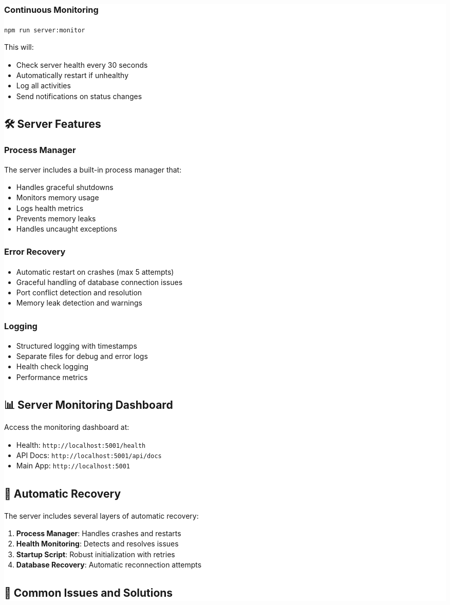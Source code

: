 ### Continuous Monitoring
```bash
npm run server:monitor
```

This will:
- Check server health every 30 seconds
- Automatically restart if unhealthy
- Log all activities
- Send notifications on status changes

## 🛠 Server Features

### Process Manager
The server includes a built-in process manager that:
- Handles graceful shutdowns
- Monitors memory usage
- Logs health metrics
- Prevents memory leaks
- Handles uncaught exceptions

### Error Recovery
- Automatic restart on crashes (max 5 attempts)
- Graceful handling of database connection issues
- Port conflict detection and resolution
- Memory leak detection and warnings

### Logging
- Structured logging with timestamps
- Separate files for debug and error logs
- Health check logging
- Performance metrics

## 📊 Server Monitoring Dashboard

Access the monitoring dashboard at:
- Health: `http://localhost:5001/health`
- API Docs: `http://localhost:5001/api/docs`
- Main App: `http://localhost:5001`

## 🔄 Automatic Recovery

The server includes several layers of automatic recovery:

1. **Process Manager**: Handles crashes and restarts
2. **Health Monitoring**: Detects and resolves issues
3. **Startup Script**: Robust initialization with retries
4. **Database Recovery**: Automatic reconnection attempts

## 🚨 Common Issues and Solutions
